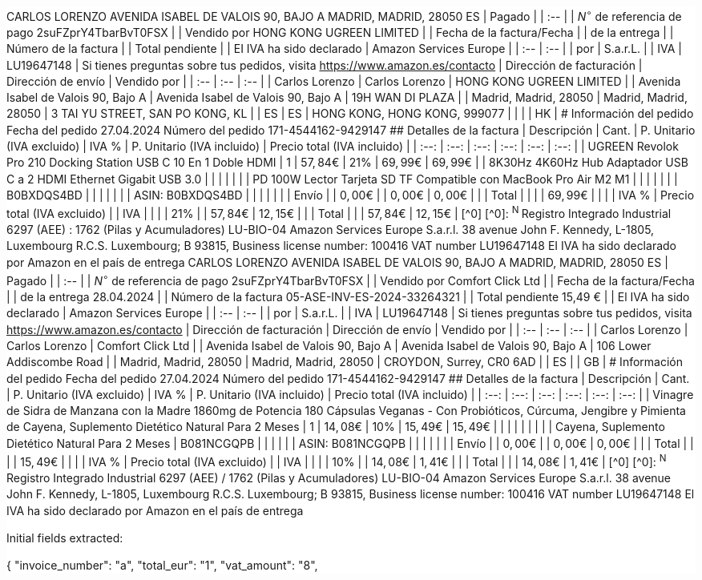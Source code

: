 CARLOS LORENZO AVENIDA ISABEL DE VALOIS 90, BAJO A MADRID, MADRID, 28050 ES | Pagado | | :-- | | $N^{\circ}$ de referencia de pago 2suFZprY4TbarBvT0FSX | | Vendido por HONG KONG UGREEN LIMITED | | Fecha de la factura/Fecha | | de la entrega | | Número de la factura | | Total pendiente | | EI IVA ha sido declarado | Amazon Services Europe | | :-- | :-- | | por | S.a.r.L. | | IVA | LU19647148 | Si tienes preguntas sobre tus pedidos, visita https://www.amazon.es/contacto | Dirección de facturación | Dirección de envío | Vendido por | | :-- | :-- | :-- | | Carlos Lorenzo | Carlos Lorenzo | HONG KONG UGREEN LIMITED | | Avenida Isabel de Valois 90, Bajo A | Avenida Isabel de Valois 90, Bajo A | 19H WAN DI PLAZA | | Madrid, Madrid, 28050 | Madrid, Madrid, 28050 | 3 TAI YU STREET, SAN PO KONG, KL | | ES | ES | HONG KONG, HONG KONG, 999077 | | | | HK | # Información del pedido Fecha del pedido 27.04.2024 Número del pedido 171-4544162-9429147 ## Detalles de la factura | Descripción | Cant. | P. Unitario (IVA excluido) | IVA \% | P. Unitario (IVA incluido) | Precio total (IVA incluido) | | :--: | :--: | :--: | :--: | :--: | :--: | | UGREEN Revolok Pro 210 Docking Station USB C 10 En 1 Doble HDMI | 1 | $57,84 €$ | $21 \%$ | $69,99 €$ | $69,99 €$ | | 8K30Hz 4K60Hz Hub Adaptador USB C a 2 HDMI Ethernet Gigabit USB 3.0 | | | | | | | PD 100W Lector Tarjeta SD TF Compatible con MacBook Pro Air M2 M1 | | | | | | | B0BXDQS4BD | | | | | | | ASIN: B0BXDQS4BD | | | | | | | Envío | | $0,00 €$ | | $0,00 €$ | $0,00 €$ | | | Total | | | | $69,99 €$ | | | | IVA \% | Precio total (IVA excluido) | | IVA | | | | $21 \%$ | | $57,84 €$ | $12,15 €$ | | | Total | | | $57,84 €$ | $12,15 €$ | [^0] [^0]: ${ }^{\text {N }}$ Registro Integrado Industrial 6297 (AEE) : 1762 (Pilas y Acumuladores) LU-BIO-04 Amazon Services Europe S.a.r.l. 38 avenue John F. Kennedy, L-1805, Luxembourg R.C.S. Luxembourg; B 93815, Business license number: 100416 VAT number LU19647148 EI IVA ha sido declarado por Amazon en el país de entrega
CARLOS LORENZO AVENIDA ISABEL DE VALOIS 90, BAJO A MADRID, MADRID, 28050 ES | Pagado | | :-- | | $N^{\circ}$ de referencia de pago 2suFZprY4TbarBvT0FSX | | Vendido por Comfort Click Ltd | | Fecha de la factura/Fecha | | de la entrega 28.04.2024 | | Número de la factura 05-ASE-INV-ES-2024-33264321 | | Total pendiente 15,49 € | | El IVA ha sido declarado | Amazon Services Europe | | :-- | :-- | | por | S.a.r.L. | | IVA | LU19647148 | Si tienes preguntas sobre tus pedidos, visita https://www.amazon.es/contacto | Dirección de facturación | Dirección de envío | Vendido por | | :-- | :-- | :-- | | Carlos Lorenzo | Carlos Lorenzo | Comfort Click Ltd | | Avenida Isabel de Valois 90, Bajo A | Avenida Isabel de Valois 90, Bajo A | 106 Lower Addiscombe Road | | Madrid, Madrid, 28050 | Madrid, Madrid, 28050 | CROYDON, Surrey, CR0 6AD | | ES | | GB | # Información del pedido Fecha del pedido 27.04.2024 Número del pedido 171-4544162-9429147 ## Detalles de la factura | Descripción | Cant. | P. Unitario (IVA excluido) | IVA \% | P. Unitario (IVA incluido) | Precio total (IVA incluido) | | :--: | :--: | :--: | :--: | :--: | :--: | | Vinagre de Sidra de Manzana con la Madre 1860mg de Potencia 180 Cápsulas Veganas - Con Probióticos, Cúrcuma, Jengibre y Pimienta de Cayena, Suplemento Dietético Natural Para 2 Meses | 1 | $14,08 €$ | $10 \%$ | $15,49 €$ | $15,49 €$ | | | | | | | | | Cayena, Suplemento Dietético Natural Para 2 Meses | B081NCGQPB | | | | | | ASIN: B081NCGQPB | | | | | | | Envío | | $0,00 €$ | | $0,00 €$ | $0,00 €$ | | | Total | | | | $15,49 €$ | | | | IVA \% | Precio total (IVA excluido) | | IVA | | | | 10\% | | $14,08 €$ | $1,41 €$ | | | Total | | | $14,08 €$ | $1,41 €$ | [^0] [^0]: ${ }^{\text {N }}$ Registro Integrado Industrial 6297 (AEE) / 1762 (Pilas y Acumuladores) LU-BIO-04 Amazon Services Europe S.a.r.l. 38 avenue John F. Kennedy, L-1805, Luxembourg R.C.S. Luxembourg; B 93815, Business license number: 100416 VAT number LU19647148 El IVA ha sido declarado por Amazon en el país de entrega

Initial fields extracted:

{
  "invoice_number": "a",
  "total_eur": "1",
  "vat_amount": "8",
